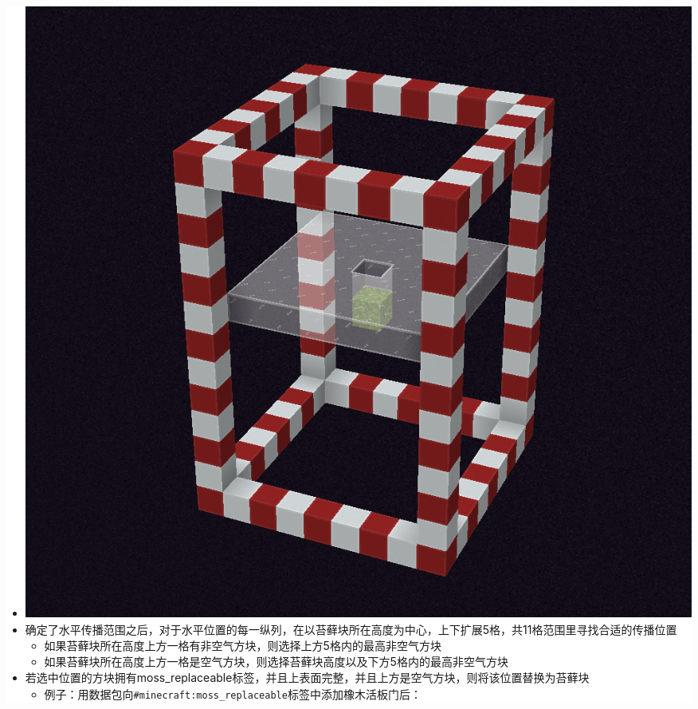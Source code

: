   - ![moss_volume](./img/moss_volume.png)
  - 确定了水平传播范围之后，对于水平位置的每一纵列，在以苔藓块所在高度为中心，上下扩展5格，共11格范围里寻找合适的传播位置
    - 如果苔藓块所在高度上方一格有非空气方块，则选择上方5格内的最高非空气方块
    - 如果苔藓块所在高度上方一格是空气方块，则选择苔藓块高度以及下方5格内的最高非空气方块
- 若选中位置的方块拥有moss_replaceable标签，并且上表面完整，并且上方是空气方块，则将该位置替换为苔藓块
  - 例子：用数据包向`#minecraft:moss_replaceable`标签中添加橡木活板门后：